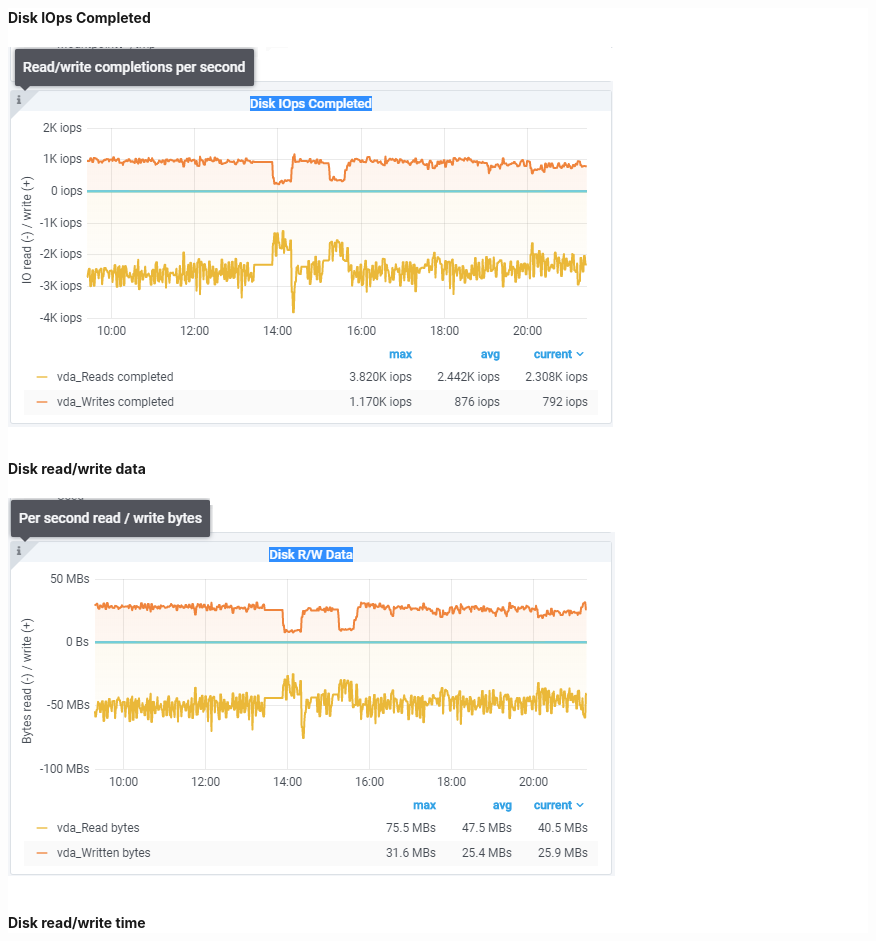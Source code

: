 #### Disk IOps Completed

![](/images/CMDiskIOpsCompleted.png)

#### Disk read/write data

![](/images/CMDiskReadWriteData.png)

#### Disk read/write time
